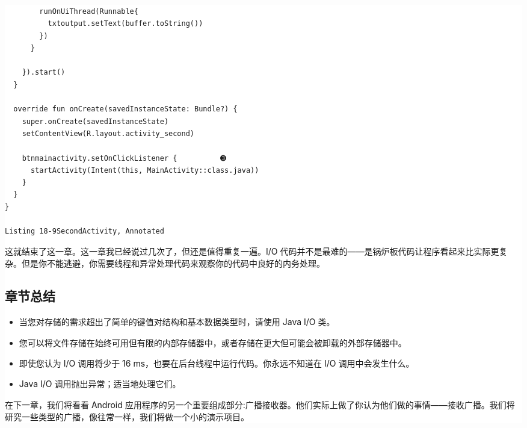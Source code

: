 ```
        runOnUiThread(Runnable{
          txtoutput.setText(buffer.toString())
        })
      }

    }).start()
  }

  override fun onCreate(savedInstanceState: Bundle?) {
    super.onCreate(savedInstanceState)
    setContentView(R.layout.activity_second)

    btnmainactivity.setOnClickListener {          ➌
      startActivity(Intent(this, MainActivity::class.java))
    }
  }
}

Listing 18-9SecondActivity, Annotated

```

这就结束了这一章。这一章我已经说过几次了，但还是值得重复一遍。I/O 代码并不是最难的——是锅炉板代码让程序看起来比实际更复杂。但是你不能逃避，你需要线程和异常处理代码来观察你的代码中良好的内务处理。

## 章节总结

*   当您对存储的需求超出了简单的键值对结构和基本数据类型时，请使用 Java I/O 类。

*   您可以将文件存储在始终可用但有限的内部存储器中，或者存储在更大但可能会被卸载的外部存储器中。

*   即使您认为 I/O 调用将少于 16 ms，也要在后台线程中运行代码。你永远不知道在 I/O 调用中会发生什么。

*   Java I/O 调用抛出异常；适当地处理它们。

在下一章，我们将看看 Android 应用程序的另一个重要组成部分:广播接收器。他们实际上做了你认为他们做的事情——接收广播。我们将研究一些类型的广播，像往常一样，我们将做一个小的演示项目。